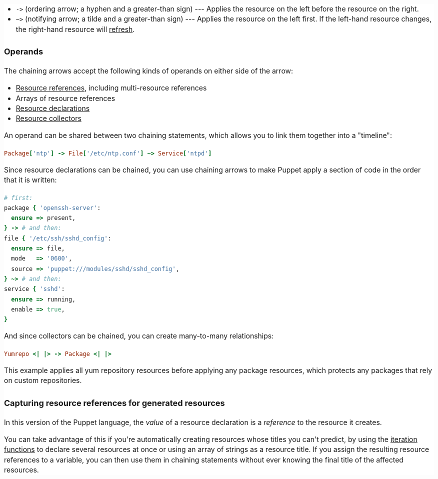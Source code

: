 * `->` (ordering arrow; a hyphen and a greater-than sign) --- Applies the resource on the left before the resource on the right.
* `~>` (notifying arrow; a tilde and a greater-than sign) --- Applies the resource on the left first. If the left-hand resource changes, the right-hand resource will [refresh][].

### Operands

The chaining arrows accept the following kinds of operands on either side of the arrow:

* [Resource references][reference], including multi-resource references
* Arrays of resource references
* [Resource declarations][resources]
* [Resource collectors][collector]

An operand can be shared between two chaining statements, which allows you to link them together into a "timeline":

``` ruby
Package['ntp'] -> File['/etc/ntp.conf'] ~> Service['ntpd']
```

Since resource declarations can be chained, you can use chaining arrows to make Puppet apply a section of code in the order that it is written:

``` ruby
# first:
package { 'openssh-server':
  ensure => present,
} -> # and then:
file { '/etc/ssh/sshd_config':
  ensure => file,
  mode   => '0600',
  source => 'puppet:///modules/sshd/sshd_config',
} ~> # and then:
service { 'sshd':
  ensure => running,
  enable => true,
}
```

And since collectors can be chained, you can create many-to-many relationships:

``` ruby
Yumrepo <| |> -> Package <| |>
```

This example applies all yum repository resources before applying any package resources, which protects any packages that rely on custom repositories.

### Capturing resource references for generated resources

In this version of the Puppet language, the _value_ of a resource declaration is a _reference_ to the resource it creates.

You can take advantage of this if you're automatically creating resources whose titles you can't predict, by using the [iteration functions][lambdas] to declare several resources at once or using an array of strings as a resource title. If you assign the resulting resource references to a variable, you can then use them in chaining statements without ever knowing the final title of the affected resources.


[virtual]: ./lang_virtual.html
[collector]: ./lang_collectors.html
[resources]: ./lang_resources.html
[reference]: ./lang_data_resource_reference.html
[array]: ./lang_data_array.html
[class]: ./lang_classes.html
[service]: ./type.html#service
[exec]: ./type.html#exec
[type]: ./type.html
[mount]: ./type.html#mount
[package]: ./type.html#package
[metaparameters]: ./lang_resources.html#metaparameters
[require_function]: ./lang_classes.html#using-require
[moar]: ./configuration.html#ordering
[lambdas]: ./lang_lambdas.html
[containment]: ./lang_containment.html
[refresh]: #refreshing-and-notification